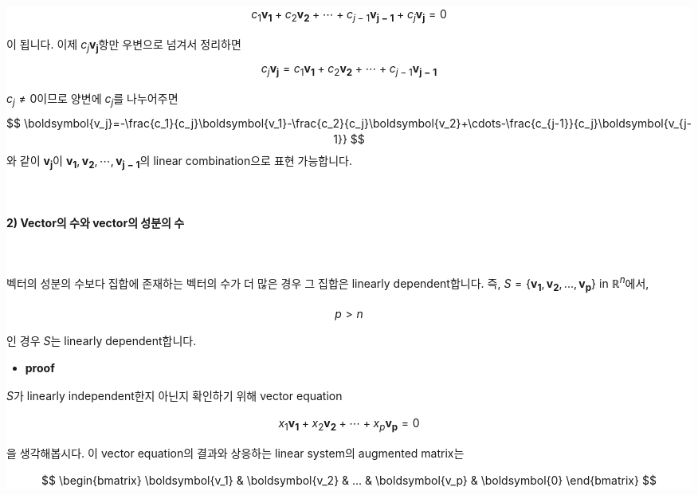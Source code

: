 $$
c_1\boldsymbol{v_1}+c_2\boldsymbol{v_2}+\cdots + c_{j-1}\boldsymbol{v_{j-1}} + c_j\boldsymbol{v_j}=0
$$


이 됩니다. 이제  $c_j\boldsymbol{v_j}$항만 우변으로 넘겨서 정리하면
$$
c_j\boldsymbol{v_j}=c_1\boldsymbol{v_1}+c_2\boldsymbol{v_2}+\cdots + c_{j-1}\boldsymbol{v_{j-1}}
$$


$c_j\neq0$이므로 양변에 $c_j$를 나누어주면 
$$
\boldsymbol{v_j}=-\frac{c_1}{c_j}\boldsymbol{v_1}-\frac{c_2}{c_j}\boldsymbol{v_2}+\cdots-\frac{c_{j-1}}{c_j}\boldsymbol{v_{j-1}}
$$
와 같이 $\boldsymbol{v_j}$이 $\boldsymbol{v_1}, \boldsymbol{v_2}, \cdots, \boldsymbol{v_{j-1}}$의 linear combination으로 표현 가능합니다.

<br/>



#### 2) Vector의 수와 vector의 성분의 수

<br/>



벡터의 성분의 수보다 집합에 존재하는 벡터의 수가 더 많은 경우 그 집합은 linearly dependent합니다. 즉, $S=\{\boldsymbol{v_1}, \boldsymbol{v_2}, ..., \boldsymbol{v_p}\}$ in $\mathbb{R}^n$에서,


$$
p>n
$$


인 경우 $S$는 linearly dependent합니다. 



* **proof**



$S$가 linearly independent한지 아닌지 확인하기 위해 vector equation


$$
x_1\boldsymbol{v_1}+x_2\boldsymbol{v_2}+\cdots+x_p\boldsymbol{v_p}=0
$$


을 생각해봅시다. 이 vector equation의 결과와 상응하는 linear system의 augmented matrix는


$$
\begin{bmatrix} \boldsymbol{v_1} & \boldsymbol{v_2} & ... & \boldsymbol{v_p} & \boldsymbol{0} \end{bmatrix}
$$

